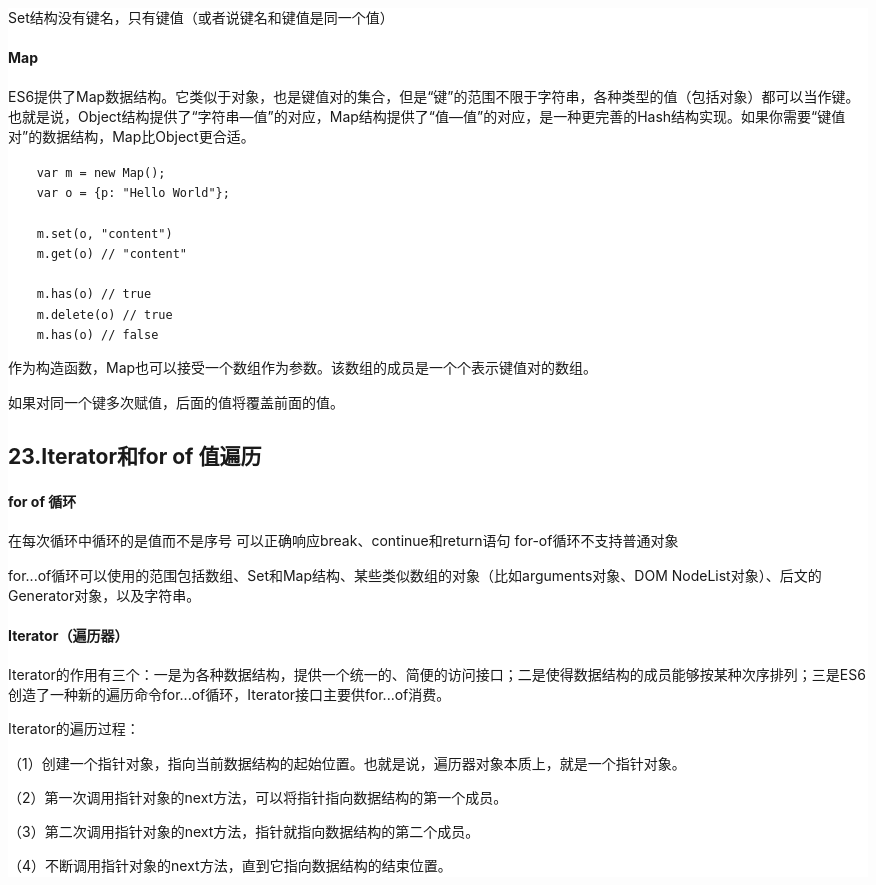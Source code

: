 
Set结构没有键名，只有键值（或者说键名和键值是同一个值）


#### Map

ES6提供了Map数据结构。它类似于对象，也是键值对的集合，但是“键”的范围不限于字符串，各种类型的值（包括对象）都可以当作键。也就是说，Object结构提供了“字符串—值”的对应，Map结构提供了“值—值”的对应，是一种更完善的Hash结构实现。如果你需要“键值对”的数据结构，Map比Object更合适。

        var m = new Map();
        var o = {p: "Hello World"};
        
        m.set(o, "content")
        m.get(o) // "content"
        
        m.has(o) // true
        m.delete(o) // true
        m.has(o) // false
        
        
作为构造函数，Map也可以接受一个数组作为参数。该数组的成员是一个个表示键值对的数组。

如果对同一个键多次赋值，后面的值将覆盖前面的值。


## 23.Iterator和for of 值遍历

#### for of 循环

在每次循环中循环的是值而不是序号
可以正确响应break、continue和return语句
for-of循环不支持普通对象

for...of循环可以使用的范围包括数组、Set和Map结构、某些类似数组的对象（比如arguments对象、DOM NodeList对象）、后文的Generator对象，以及字符串。

#### Iterator（遍历器）

Iterator的作用有三个：一是为各种数据结构，提供一个统一的、简便的访问接口；二是使得数据结构的成员能够按某种次序排列；三是ES6创造了一种新的遍历命令for...of循环，Iterator接口主要供for...of消费。


Iterator的遍历过程：

（1）创建一个指针对象，指向当前数据结构的起始位置。也就是说，遍历器对象本质上，就是一个指针对象。

（2）第一次调用指针对象的next方法，可以将指针指向数据结构的第一个成员。

（3）第二次调用指针对象的next方法，指针就指向数据结构的第二个成员。

（4）不断调用指针对象的next方法，直到它指向数据结构的结束位置。
















